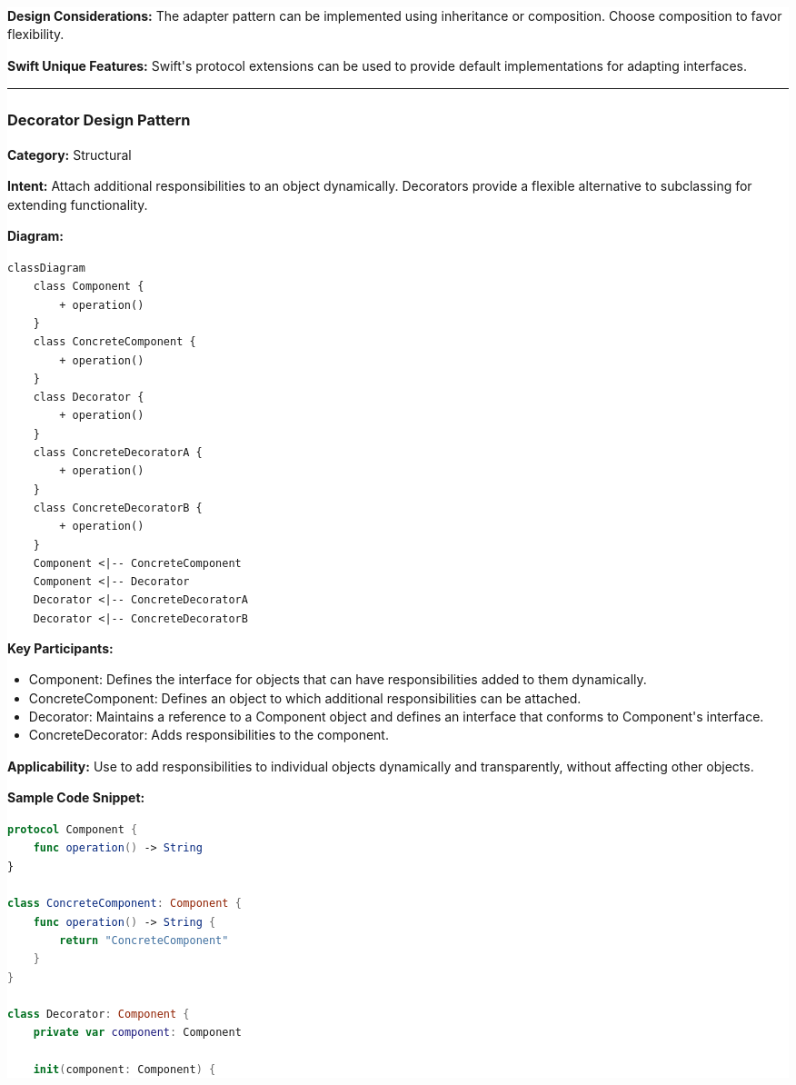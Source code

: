 **Design Considerations:** The adapter pattern can be implemented using inheritance or composition. Choose composition to favor flexibility.

**Swift Unique Features:** Swift's protocol extensions can be used to provide default implementations for adapting interfaces.

---

### Decorator Design Pattern

**Category:** Structural

**Intent:** Attach additional responsibilities to an object dynamically. Decorators provide a flexible alternative to subclassing for extending functionality.

**Diagram:**

```mermaid
classDiagram
    class Component {
        + operation()
    }
    class ConcreteComponent {
        + operation()
    }
    class Decorator {
        + operation()
    }
    class ConcreteDecoratorA {
        + operation()
    }
    class ConcreteDecoratorB {
        + operation()
    }
    Component <|-- ConcreteComponent
    Component <|-- Decorator
    Decorator <|-- ConcreteDecoratorA
    Decorator <|-- ConcreteDecoratorB
```

**Key Participants:**
- Component: Defines the interface for objects that can have responsibilities added to them dynamically.
- ConcreteComponent: Defines an object to which additional responsibilities can be attached.
- Decorator: Maintains a reference to a Component object and defines an interface that conforms to Component's interface.
- ConcreteDecorator: Adds responsibilities to the component.

**Applicability:** Use to add responsibilities to individual objects dynamically and transparently, without affecting other objects.

**Sample Code Snippet:**

```swift
protocol Component {
    func operation() -> String
}

class ConcreteComponent: Component {
    func operation() -> String {
        return "ConcreteComponent"
    }
}

class Decorator: Component {
    private var component: Component
    
    init(component: Component) {
```